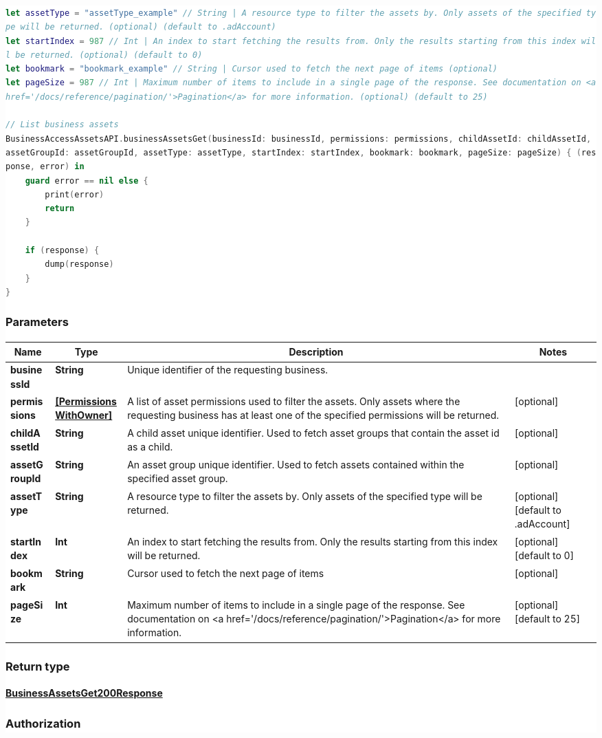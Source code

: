 ```swift
let assetType = "assetType_example" // String | A resource type to filter the assets by. Only assets of the specified type will be returned. (optional) (default to .adAccount)
let startIndex = 987 // Int | An index to start fetching the results from. Only the results starting from this index will be returned. (optional) (default to 0)
let bookmark = "bookmark_example" // String | Cursor used to fetch the next page of items (optional)
let pageSize = 987 // Int | Maximum number of items to include in a single page of the response. See documentation on <a href='/docs/reference/pagination/'>Pagination</a> for more information. (optional) (default to 25)

// List business assets
BusinessAccessAssetsAPI.businessAssetsGet(businessId: businessId, permissions: permissions, childAssetId: childAssetId, assetGroupId: assetGroupId, assetType: assetType, startIndex: startIndex, bookmark: bookmark, pageSize: pageSize) { (response, error) in
    guard error == nil else {
        print(error)
        return
    }

    if (response) {
        dump(response)
    }
}
```

### Parameters

Name | Type | Description  | Notes
------------- | ------------- | ------------- | -------------
 **businessId** | **String** | Unique identifier of the requesting business. | 
 **permissions** | [**[PermissionsWithOwner]**](PermissionsWithOwner.md) | A list of asset permissions used to filter the assets. Only assets where the requesting business has at least one of the specified permissions will be returned. | [optional] 
 **childAssetId** | **String** | A child asset unique identifier. Used to fetch asset groups that contain the asset id as a child. | [optional] 
 **assetGroupId** | **String** | An asset group unique identifier. Used to fetch assets contained within the specified asset group. | [optional] 
 **assetType** | **String** | A resource type to filter the assets by. Only assets of the specified type will be returned. | [optional] [default to .adAccount]
 **startIndex** | **Int** | An index to start fetching the results from. Only the results starting from this index will be returned. | [optional] [default to 0]
 **bookmark** | **String** | Cursor used to fetch the next page of items | [optional] 
 **pageSize** | **Int** | Maximum number of items to include in a single page of the response. See documentation on &lt;a href&#x3D;&#39;/docs/reference/pagination/&#39;&gt;Pagination&lt;/a&gt; for more information. | [optional] [default to 25]

### Return type

[**BusinessAssetsGet200Response**](BusinessAssetsGet200Response.md)

### Authorization
